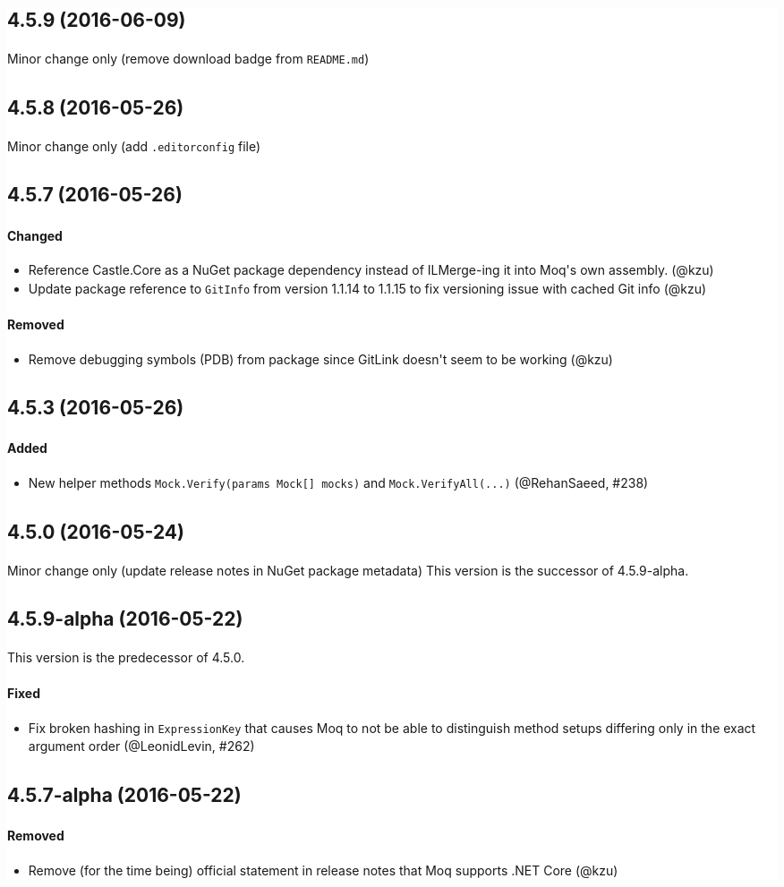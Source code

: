 
## 4.5.9 (2016-06-09)

Minor change only (remove download badge from `README.md`)


## 4.5.8 (2016-05-26)

Minor change only (add `.editorconfig` file)


## 4.5.7 (2016-05-26)

#### Changed

* Reference Castle.Core as a NuGet package dependency instead of ILMerge-ing it into Moq's own assembly. (@kzu)
* Update package reference to `GitInfo` from version 1.1.14 to 1.1.15 to fix versioning issue with cached Git info (@kzu)

#### Removed

* Remove debugging symbols (PDB) from package since GitLink doesn't seem to be working (@kzu)


## 4.5.3 (2016-05-26)

#### Added

* New helper methods `Mock.Verify(params Mock[] mocks)` and `Mock.VerifyAll(...)` (@RehanSaeed, #238)


## 4.5.0 (2016-05-24)

Minor change only (update release notes in NuGet package metadata)
This version is the successor of 4.5.9-alpha.

## 4.5.9-alpha (2016-05-22)

This version is the predecessor of 4.5.0.

#### Fixed

* Fix broken hashing in `ExpressionKey` that causes Moq to not be able to distinguish method setups differing only in the exact argument order (@LeonidLevin, #262)


## 4.5.7-alpha (2016-05-22)

#### Removed

* Remove (for the time being) official statement in release notes that Moq supports .NET Core (@kzu)
